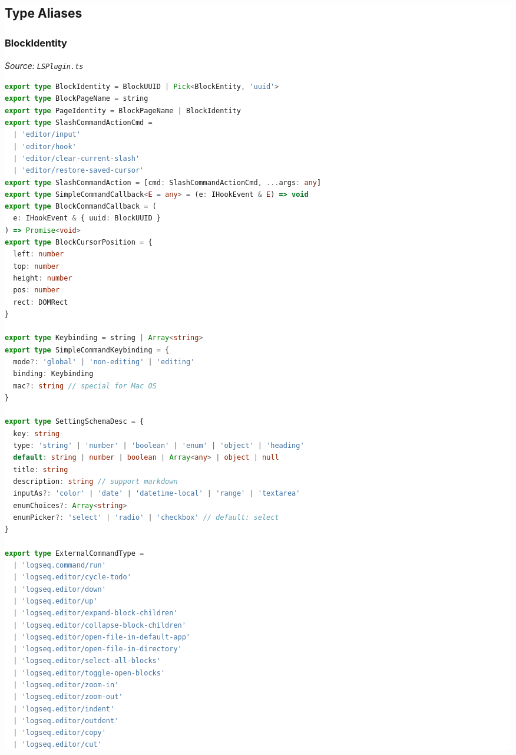 
## Type Aliases

### BlockIdentity

*Source: `LSPlugin.ts`*

```typescript
export type BlockIdentity = BlockUUID | Pick<BlockEntity, 'uuid'>
export type BlockPageName = string
export type PageIdentity = BlockPageName | BlockIdentity
export type SlashCommandActionCmd =
  | 'editor/input'
  | 'editor/hook'
  | 'editor/clear-current-slash'
  | 'editor/restore-saved-cursor'
export type SlashCommandAction = [cmd: SlashCommandActionCmd, ...args: any]
export type SimpleCommandCallback<E = any> = (e: IHookEvent & E) => void
export type BlockCommandCallback = (
  e: IHookEvent & { uuid: BlockUUID }
) => Promise<void>
export type BlockCursorPosition = {
  left: number
  top: number
  height: number
  pos: number
  rect: DOMRect
}

export type Keybinding = string | Array<string>
export type SimpleCommandKeybinding = {
  mode?: 'global' | 'non-editing' | 'editing'
  binding: Keybinding
  mac?: string // special for Mac OS
}

export type SettingSchemaDesc = {
  key: string
  type: 'string' | 'number' | 'boolean' | 'enum' | 'object' | 'heading'
  default: string | number | boolean | Array<any> | object | null
  title: string
  description: string // support markdown
  inputAs?: 'color' | 'date' | 'datetime-local' | 'range' | 'textarea'
  enumChoices?: Array<string>
  enumPicker?: 'select' | 'radio' | 'checkbox' // default: select
}

export type ExternalCommandType =
  | 'logseq.command/run'
  | 'logseq.editor/cycle-todo'
  | 'logseq.editor/down'
  | 'logseq.editor/up'
  | 'logseq.editor/expand-block-children'
  | 'logseq.editor/collapse-block-children'
  | 'logseq.editor/open-file-in-default-app'
  | 'logseq.editor/open-file-in-directory'
  | 'logseq.editor/select-all-blocks'
  | 'logseq.editor/toggle-open-blocks'
  | 'logseq.editor/zoom-in'
  | 'logseq.editor/zoom-out'
  | 'logseq.editor/indent'
  | 'logseq.editor/outdent'
  | 'logseq.editor/copy'
  | 'logseq.editor/cut'
```

  [key: string]: unknown
  [key: string]: unknown
  [key: string]: unknown
  [key: string]: any
  [key: string]: unknown
  [key: string]: unknown
  [key: string]: any
